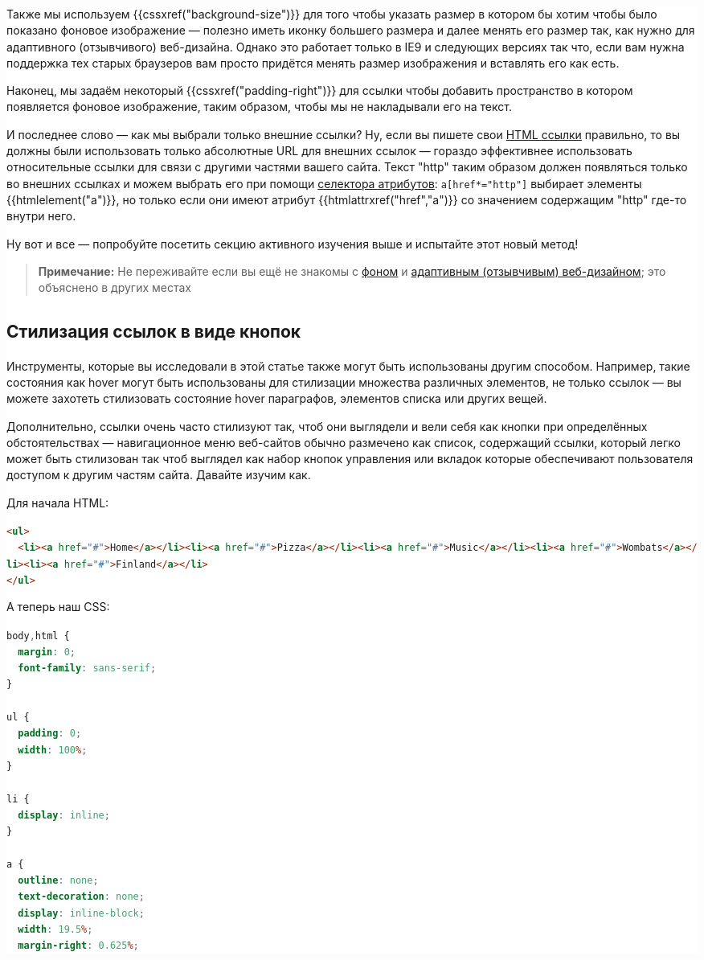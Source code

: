 Также мы используем {{cssxref("background-size")}} для того чтобы указать размер в котором бы хотим чтобы было показано фоновое изображение — полезно иметь иконку большего размера и далее менять его размер так, как нужно для адаптивного (отзывчивого) веб-дизайна. Однако это работает только в IE9 и следующих версиях так что, если вам нужна поддержка тех старых браузеров вам просто придётся менять размер изображения и вставлять его как есть.

Наконец, мы задаём некоторый {{cssxref("padding-right")}} для ссылки чтобы добавить пространство в котором появляется фоновое изображение, таким образом, чтобы мы не накладывали его на текст.

И последнее слово — как мы выбрали только внешние ссылки? Ну, если вы пишете свои [HTML ссылки](/ru/docs/Learn/HTML/Introduction_to_HTML/Creating_hyperlinks) правильно, то вы должны были использовать только абсолютные URL для внешних ссылок — гораздо эффективнее использовать относительные ссылки для связи с другими частями вашего сайта. Текст "http" таким образом должен появляться только во внешних ссылках и можем выбрать его при помощи [селектора атрибутов](/ru/docs/Learn/CSS/Building_blocks/Selectors#attribute_selectors): `a[href*="http"]` выбирает элементы {{htmlelement("a")}}, но только если они имеют атрибут {{htmlattrxref("href","a")}} со значением содержащим "http" где-то внутри него.

Ну вот и все — попробуйте посетить секцию активного изучения выше и испытайте этот новый метод!

> **Примечание:** Не переживайте если вы ещё не знакомы с [фоном](/ru/docs/Learn/CSS/Building_blocks) и [адаптивным (отзывчивым) веб-дизайном](/ru/docs/Web/Progressive_web_apps/Responsive/responsive_design_building_blocks); это объяснено в других местах

## Стилизация ссылок в виде кнопок

Инструменты, которые вы исследовали в этой статье также могут быть использованы другим способом. Например, такие состояния как hover могут быть использованы для стилизации множества различных элементов, не только ссылок — вы можете захотеть стилизовать состояние hover параграфов, элементов списка или других вещей.

Дополнительно, ссылки очень часто стилизуют так, чтоб они выглядели и вели себя как кнопки при определённых обстоятельствах — навигационное меню веб-сайтов обычно размечено как список, содержащий ссылки, который легко может быть стилизован так чтоб выглядел как набор кнопок управления или вкладок которые обеспечивают пользователя доступом к другим частям сайта. Давайте изучим как.

Для начала HTML:

```html
<ul>
  <li><a href="#">Home</a></li><li><a href="#">Pizza</a></li><li><a href="#">Music</a></li><li><a href="#">Wombats</a></li><li><a href="#">Finland</a></li>
</ul>
```

А теперь наш CSS:

```css
body,html {
  margin: 0;
  font-family: sans-serif;
}

ul {
  padding: 0;
  width: 100%;
}

li {
  display: inline;
}

a {
  outline: none;
  text-decoration: none;
  display: inline-block;
  width: 19.5%;
  margin-right: 0.625%;
```